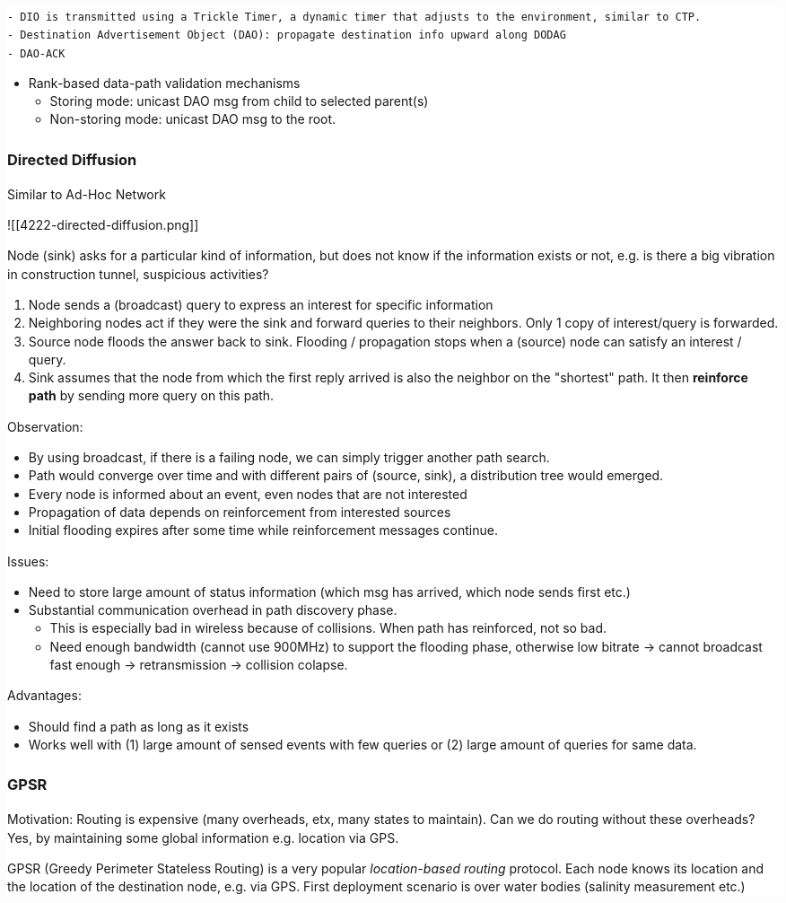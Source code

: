	- DIO is transmitted using a Trickle Timer, a dynamic timer that adjusts to the environment, similar to CTP. 
	- Destination Advertisement Object (DAO): propagate destination info upward along DODAG
	- DAO-ACK
- Rank-based data-path validation mechanisms
	- Storing mode: unicast DAO msg from child to selected parent(s)
	- Non-storing mode: unicast DAO msg to the root.

### Directed Diffusion

Similar to Ad-Hoc Network

![[4222-directed-diffusion.png]]

Node (sink) asks for a particular kind of information, but does not know if the information exists or not, e.g. is there a big vibration in construction tunnel, suspicious activities?
1. Node sends a (broadcast) query to express an interest for specific information
2. Neighboring nodes act if they were the sink and forward queries to their neighbors. Only 1 copy of interest/query is forwarded.
3. Source node floods the answer back to sink. Flooding / propagation stops when a (source) node can satisfy an interest / query.
4. Sink assumes that the node from which the first reply arrived is also the neighbor on the "shortest" path. It then **reinforce path** by sending more query on this path.

Observation:
- By using broadcast, if there is a failing node, we can simply trigger another path search.
- Path would converge over time and with different pairs of (source, sink), a distribution tree would emerged. 
- Every node is informed about an event, even nodes that are not interested
- Propagation of data depends on reinforcement from interested sources
- Initial flooding expires after some time while reinforcement messages continue.

Issues:
- Need to store large amount of status information (which msg has arrived, which node sends first etc.)
- Substantial communication overhead in path discovery phase. 
	- This is especially bad in wireless because of collisions. When path has reinforced, not so bad.
	- Need enough bandwidth (cannot use 900MHz) to support the flooding phase, otherwise low bitrate -> cannot broadcast fast enough -> retransmission -> collision colapse.

Advantages:
- Should find a path as long as it exists
- Works well with (1) large amount of sensed events with few queries or (2) large amount of queries for same data.

### GPSR 

Motivation: Routing is expensive (many overheads, etx, many states to maintain). Can we do routing without these overheads? Yes, by maintaining some global information e.g. location via GPS.

GPSR (Greedy Perimeter Stateless Routing) is a very popular *location-based routing* protocol. Each node knows its location and the location of the destination node, e.g. via GPS. First deployment scenario is over water bodies (salinity measurement etc.)


[^1]: Dead Reckoning: process of calculating current position of some moving object by using a previously determined position, or fix, and then incorporating estimates of speed, heading direction, and course over elapsed time